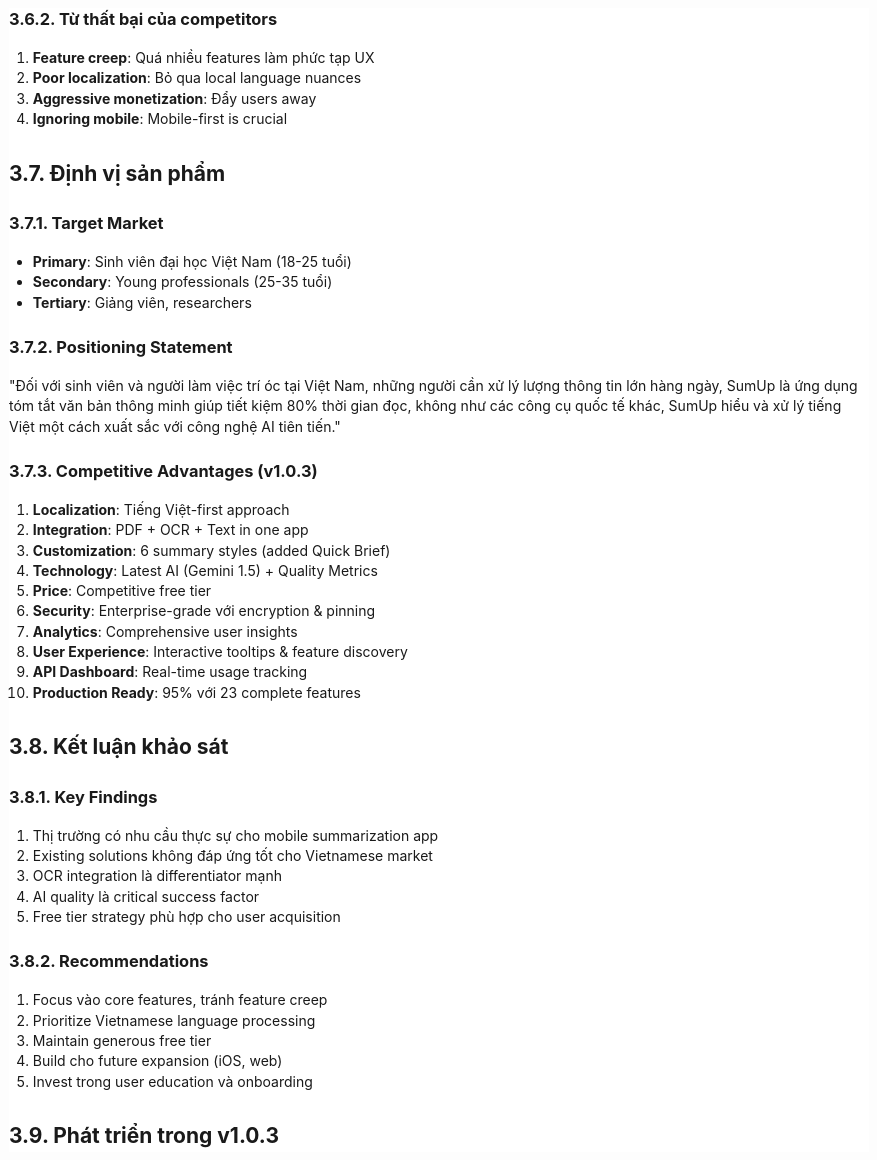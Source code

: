 ### 3.6.2. Từ thất bại của competitors
1. **Feature creep**: Quá nhiều features làm phức tạp UX
2. **Poor localization**: Bỏ qua local language nuances
3. **Aggressive monetization**: Đẩy users away
4. **Ignoring mobile**: Mobile-first is crucial

## 3.7. Định vị sản phẩm

### 3.7.1. Target Market
- **Primary**: Sinh viên đại học Việt Nam (18-25 tuổi)
- **Secondary**: Young professionals (25-35 tuổi)
- **Tertiary**: Giảng viên, researchers

### 3.7.2. Positioning Statement
"Đối với sinh viên và người làm việc trí óc tại Việt Nam, những người cần xử lý lượng thông tin lớn hàng ngày, SumUp là ứng dụng tóm tắt văn bản thông minh giúp tiết kiệm 80% thời gian đọc, không như các công cụ quốc tế khác, SumUp hiểu và xử lý tiếng Việt một cách xuất sắc với công nghệ AI tiên tiến."

### 3.7.3. Competitive Advantages (v1.0.3)
1. **Localization**: Tiếng Việt-first approach
2. **Integration**: PDF + OCR + Text in one app
3. **Customization**: 6 summary styles (added Quick Brief)
4. **Technology**: Latest AI (Gemini 1.5) + Quality Metrics
5. **Price**: Competitive free tier
6. **Security**: Enterprise-grade với encryption & pinning
7. **Analytics**: Comprehensive user insights
8. **User Experience**: Interactive tooltips & feature discovery
9. **API Dashboard**: Real-time usage tracking
10. **Production Ready**: 95% với 23 complete features

## 3.8. Kết luận khảo sát

### 3.8.1. Key Findings
1. Thị trường có nhu cầu thực sự cho mobile summarization app
2. Existing solutions không đáp ứng tốt cho Vietnamese market
3. OCR integration là differentiator mạnh
4. AI quality là critical success factor
5. Free tier strategy phù hợp cho user acquisition

### 3.8.2. Recommendations
1. Focus vào core features, tránh feature creep
2. Prioritize Vietnamese language processing
3. Maintain generous free tier
4. Build cho future expansion (iOS, web)
5. Invest trong user education và onboarding

## 3.9. Phát triển trong v1.0.3
